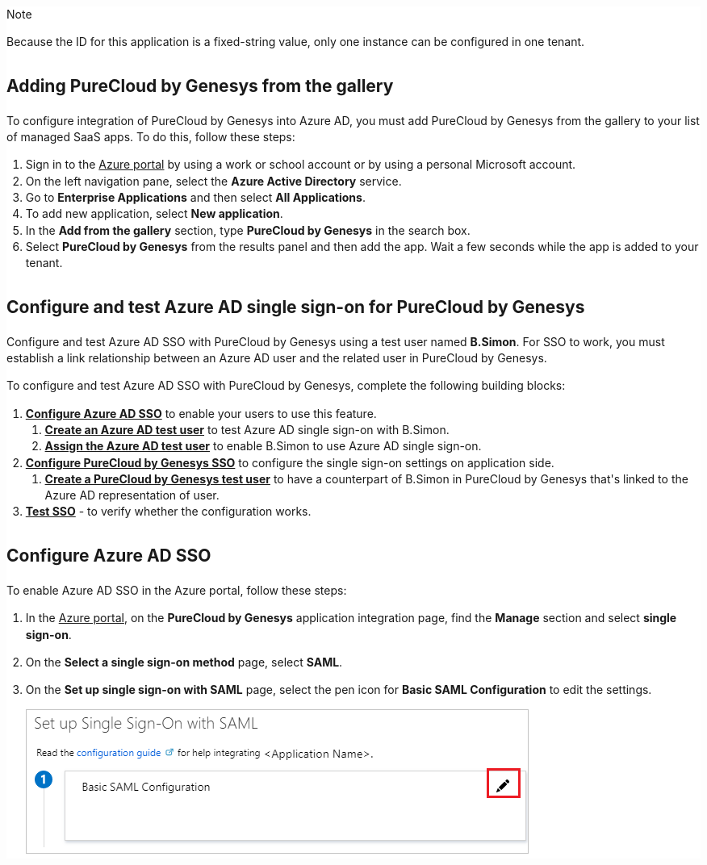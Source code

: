 > [!NOTE]
> Because the ID for this application is a fixed-string value, only one instance can be configured in one tenant.

## Adding PureCloud by Genesys from the gallery

To configure integration of PureCloud by Genesys into Azure AD, you must add PureCloud by Genesys from the gallery to your list of managed SaaS apps. To do this, follow these steps:

1. Sign in to the [Azure portal](https://portal.azure.com) by using a work or school account or by using a personal Microsoft account.
1. On the left navigation pane, select the **Azure Active Directory** service.
1. Go to **Enterprise Applications** and then select **All Applications**.
1. To add new application, select **New application**.
1. In the **Add from the gallery** section, type **PureCloud by Genesys** in the search box.
1. Select **PureCloud by Genesys** from the results panel and then add the app. Wait a few seconds while the app is added to your tenant.

## Configure and test Azure AD single sign-on for PureCloud by Genesys

Configure and test Azure AD SSO with PureCloud by Genesys using a test user named **B.Simon**. For SSO to work, you must establish a link relationship between an Azure AD user and the related user in PureCloud by Genesys.

To configure and test Azure AD SSO with PureCloud by Genesys, complete the following building blocks:

1. **[Configure Azure AD SSO](#configure-azure-ad-sso)** to enable your users to use this feature.
    1. **[Create an Azure AD test user](#create-an-azure-ad-test-user)** to test Azure AD single sign-on with B.Simon.
    1. **[Assign the Azure AD test user](#assign-the-azure-ad-test-user)** to enable B.Simon to use Azure AD single sign-on.
1. **[Configure PureCloud by Genesys SSO](#configure-purecloud-by-genesys-sso)** to configure the single sign-on settings on application side.
    1. **[Create a PureCloud by Genesys test user](#create-purecloud-by-genesys-test-user)** to have a counterpart of B.Simon in PureCloud by Genesys that's linked to the Azure AD representation of user.
1. **[Test SSO](#test-sso)** - to verify whether the configuration works.

## Configure Azure AD SSO

To enable Azure AD SSO in the Azure portal, follow these steps:

1. In the [Azure portal](https://portal.azure.com/), on the **PureCloud by Genesys** application integration page, find the **Manage** section and select **single sign-on**.
1. On the **Select a single sign-on method** page, select **SAML**.
1. On the **Set up single sign-on with SAML** page, select the pen icon for **Basic SAML Configuration** to edit the settings.

   ![Edit Basic SAML Configuration](common/edit-urls.png)
